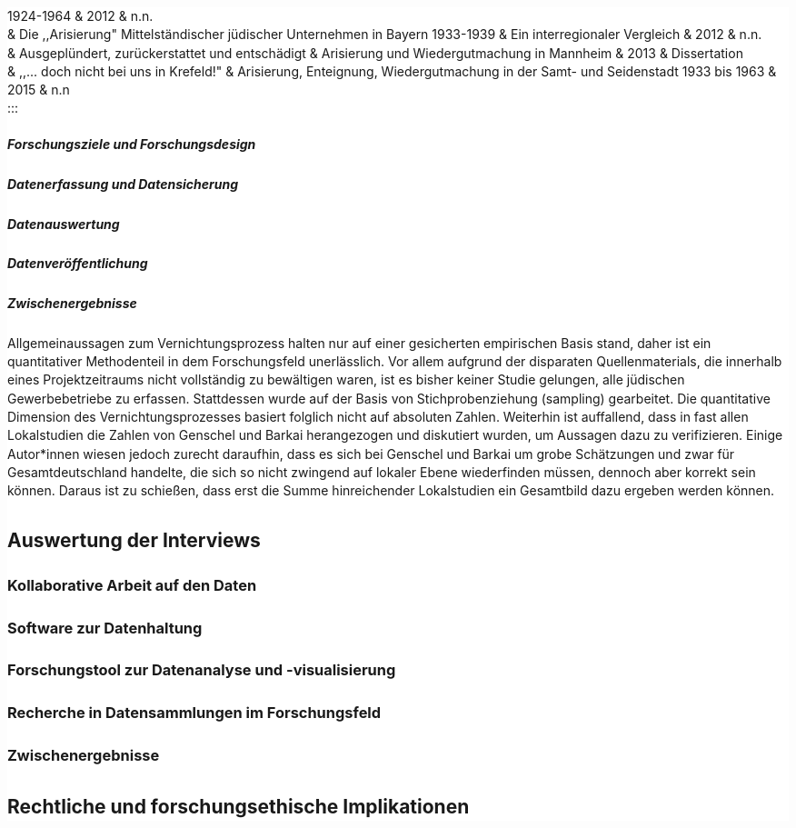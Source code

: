 1924-1964 & 2012 & n.n.\
& Die ,,Arisierung" Mittelständischer jüdischer Unternehmen in Bayern
1933-1939 & Ein interregionaler Vergleich & 2012 & n.n.\
& Ausgeplündert, zurückerstattet und entschädigt & Arisierung und
Wiedergutmachung in Mannheim & 2013 & Dissertation\
& ,,... doch nicht bei uns in Krefeld!" & Arisierung, Enteignung,
Wiedergutmachung in der Samt- und Seidenstadt 1933 bis 1963 & 2015 &
n.n\
:::

##### Forschungsziele und Forschungsdesign

##### Datenerfassung und Datensicherung

##### Datenauswertung

##### Datenveröffentlichung

##### Zwischenergebnisse

Allgemeinaussagen zum Vernichtungsprozess halten nur auf einer
gesicherten empirischen Basis stand, daher ist ein quantitativer
Methodenteil in dem Forschungsfeld unerlässlich. Vor allem aufgrund der
disparaten Quellenmaterials, die innerhalb eines Projektzeitraums nicht
vollständig zu bewältigen waren, ist es bisher keiner Studie gelungen,
alle jüdischen Gewerbebetriebe zu erfassen. Stattdessen wurde auf der
Basis von Stichprobenziehung (sampling) gearbeitet. Die quantitative
Dimension des Vernichtungsprozesses basiert folglich nicht auf absoluten
Zahlen. Weiterhin ist auffallend, dass in fast allen Lokalstudien die
Zahlen von Genschel und Barkai herangezogen und diskutiert wurden, um
Aussagen dazu zu verifizieren. Einige Autor\*innen wiesen jedoch zurecht
daraufhin, dass es sich bei Genschel und Barkai um grobe Schätzungen und
zwar für Gesamtdeutschland handelte, die sich so nicht zwingend auf
lokaler Ebene wiederfinden müssen, dennoch aber korrekt sein können.
Daraus ist zu schießen, dass erst die Summe hinreichender Lokalstudien
ein Gesamtbild dazu ergeben werden können.

## Auswertung der Interviews

### Kollaborative Arbeit auf den Daten

### Software zur Datenhaltung

### Forschungstool zur Datenanalyse und -visualisierung

### Recherche in Datensammlungen im Forschungsfeld

### Zwischenergebnisse

## Rechtliche und forschungsethische Implikationen

